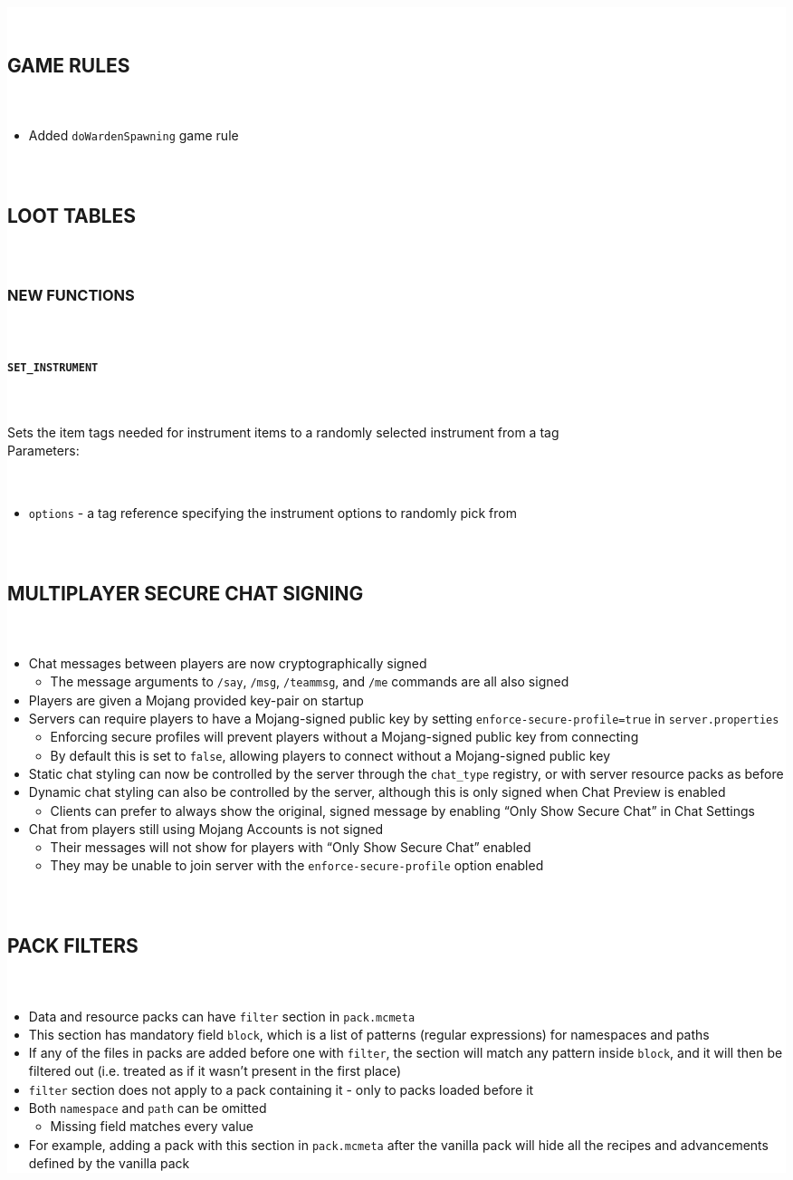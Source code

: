  

## GAME RULES

 

- Added `doWardenSpawning` game rule

 

## LOOT TABLES

 

### NEW FUNCTIONS

 

#### `SET_INSTRUMENT`

 

Sets the item tags needed for instrument items to a randomly selected instrument from a tag  
Parameters:

 

- `options` - a tag reference specifying the instrument options to randomly pick from

 

## MULTIPLAYER SECURE CHAT SIGNING

 

- Chat messages between players are now cryptographically signed
  - The message arguments to `/say`, `/msg`, `/teammsg`, and `/me` commands are all also signed
- Players are given a Mojang provided key-pair on startup
- Servers can require players to have a Mojang-signed public key by setting `enforce-secure-profile=true` in `server.properties`
  - Enforcing secure profiles will prevent players without a Mojang-signed public key from connecting
  - By default this is set to `false`, allowing players to connect without a Mojang-signed public key
- Static chat styling can now be controlled by the server through the `chat_type` registry, or with server resource packs as before
- Dynamic chat styling can also be controlled by the server, although this is only signed when Chat Preview is enabled
  - Clients can prefer to always show the original, signed message by enabling “Only Show Secure Chat” in Chat Settings
- Chat from players still using Mojang Accounts is not signed
  - Their messages will not show for players with “Only Show Secure Chat” enabled
  - They may be unable to join server with the `enforce-secure-profile` option enabled

 

## PACK FILTERS

 

- Data and resource packs can have `filter` section in `pack.mcmeta`
- This section has mandatory field `block`, which is a list of patterns (regular expressions) for namespaces and paths
- If any of the files in packs are added before one with `filter`, the section will match any pattern inside `block`, and it will then be filtered out (i.e. treated as if it wasn’t present in the first place)
- `filter` section does not apply to a pack containing it - only to packs loaded before it
- Both `namespace` and `path` can be omitted
  - Missing field matches every value
- For example, adding a pack with this section in `pack.mcmeta` after the vanilla pack will hide all the recipes and advancements defined by the vanilla pack
